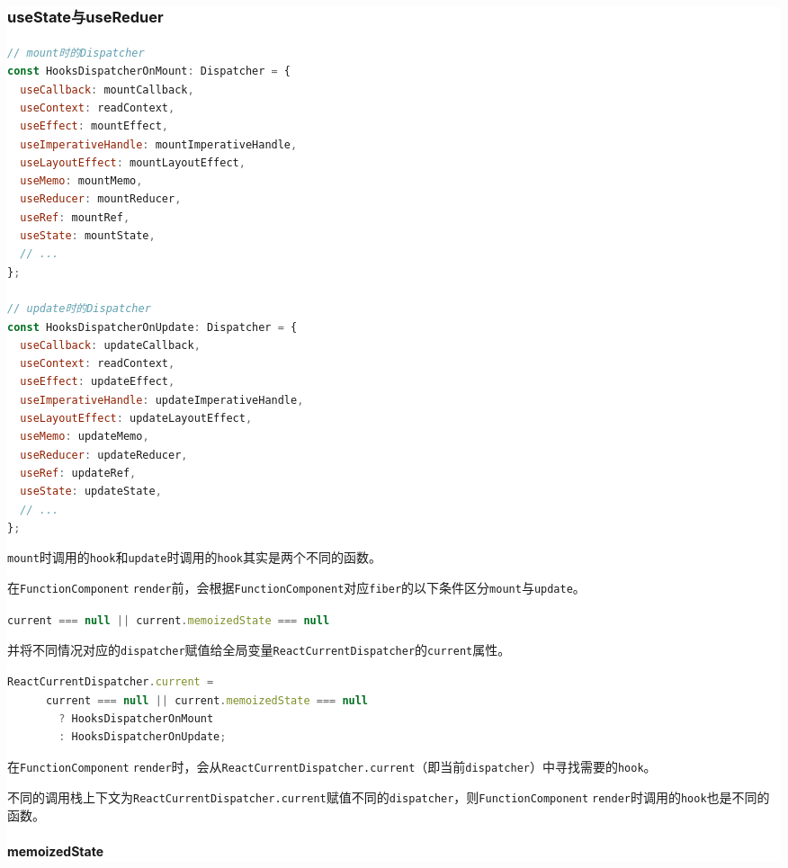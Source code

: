 
### useState与useReduer

```js
// mount时的Dispatcher
const HooksDispatcherOnMount: Dispatcher = {
  useCallback: mountCallback,
  useContext: readContext,
  useEffect: mountEffect,
  useImperativeHandle: mountImperativeHandle,
  useLayoutEffect: mountLayoutEffect,
  useMemo: mountMemo,
  useReducer: mountReducer,
  useRef: mountRef,
  useState: mountState,
  // ...
};

// update时的Dispatcher
const HooksDispatcherOnUpdate: Dispatcher = {
  useCallback: updateCallback,
  useContext: readContext,
  useEffect: updateEffect,
  useImperativeHandle: updateImperativeHandle,
  useLayoutEffect: updateLayoutEffect,
  useMemo: updateMemo,
  useReducer: updateReducer,
  useRef: updateRef,
  useState: updateState,
  // ...
};
```

`mount`时调用的`hook`和`update`时调用的`hook`其实是两个不同的函数。

在`FunctionComponent` `render`前，会根据`FunctionComponent`对应`fiber`的以下条件区分`mount`与`update`。

```js
current === null || current.memoizedState === null
```

并将不同情况对应的`dispatcher`赋值给全局变量`ReactCurrentDispatcher`的`current`属性。

```js
ReactCurrentDispatcher.current =
      current === null || current.memoizedState === null
        ? HooksDispatcherOnMount
        : HooksDispatcherOnUpdate;
```

在`FunctionComponent` `render`时，会从`ReactCurrentDispatcher.current`（即当前`dispatcher`）中寻找需要的`hook`。

不同的调用栈上下文为`ReactCurrentDispatcher.current`赋值不同的`dispatcher`，则`FunctionComponent` `render`时调用的`hook`也是不同的函数。

#### memoizedState
